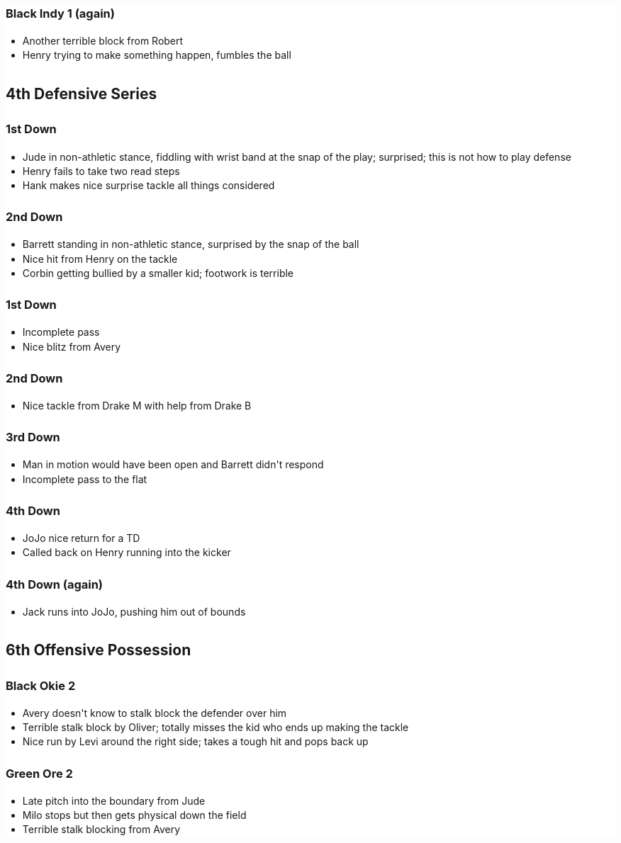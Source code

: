### Black Indy 1 (again)
- Another terrible block from Robert
- Henry trying to make something happen, fumbles the ball

## 4th Defensive Series

### 1st Down
- Jude in non-athletic stance, fiddling with wrist band at the snap of the play; surprised; this is not how to play defense
- Henry fails to take two read steps
- Hank makes nice surprise tackle all things considered

### 2nd Down
- Barrett standing in non-athletic stance, surprised by the snap of the ball
- Nice hit from Henry on the tackle
- Corbin getting bullied by a smaller kid; footwork is terrible

### 1st Down
- Incomplete pass
- Nice blitz from Avery

### 2nd Down
- Nice tackle from Drake M with help from Drake B

### 3rd Down
- Man in motion would have been open and Barrett didn't respond
- Incomplete pass to the flat

### 4th Down
- JoJo nice return for a TD
- Called back on Henry running into the kicker

### 4th Down (again)
- Jack runs into JoJo, pushing him out of bounds

## 6th Offensive Possession

### Black Okie 2
- Avery doesn't know to stalk block the defender over him
- Terrible stalk block by Oliver; totally misses the kid who ends up making the tackle
- Nice run by Levi around the right side; takes a tough hit and pops back up

### Green Ore 2
- Late pitch into the boundary from Jude
- Milo stops but then gets physical down the field
- Terrible stalk blocking from Avery
